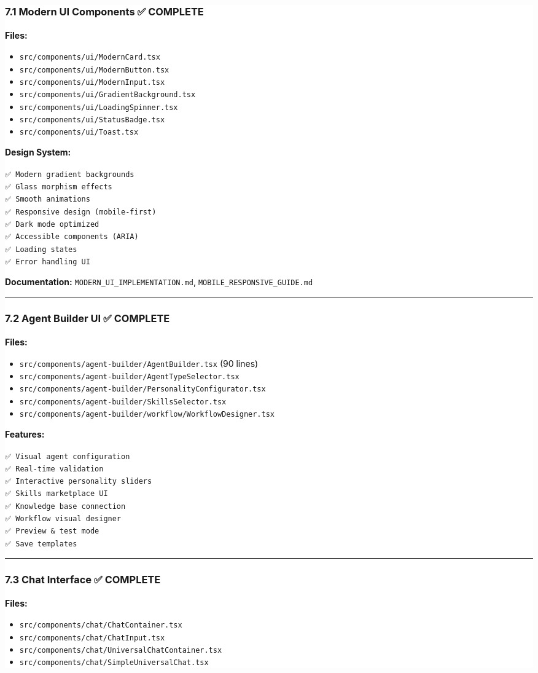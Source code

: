 ### **7.1 Modern UI Components** ✅ COMPLETE

**Files:**
- `src/components/ui/ModernCard.tsx`
- `src/components/ui/ModernButton.tsx`
- `src/components/ui/ModernInput.tsx`
- `src/components/ui/GradientBackground.tsx`
- `src/components/ui/LoadingSpinner.tsx`
- `src/components/ui/StatusBadge.tsx`
- `src/components/ui/Toast.tsx`

**Design System:**
```
✅ Modern gradient backgrounds
✅ Glass morphism effects
✅ Smooth animations
✅ Responsive design (mobile-first)
✅ Dark mode optimized
✅ Accessible components (ARIA)
✅ Loading states
✅ Error handling UI
```

**Documentation:** `MODERN_UI_IMPLEMENTATION.md`, `MOBILE_RESPONSIVE_GUIDE.md`

---

### **7.2 Agent Builder UI** ✅ COMPLETE

**Files:**
- `src/components/agent-builder/AgentBuilder.tsx` (90 lines)
- `src/components/agent-builder/AgentTypeSelector.tsx`
- `src/components/agent-builder/PersonalityConfigurator.tsx`
- `src/components/agent-builder/SkillsSelector.tsx`
- `src/components/agent-builder/workflow/WorkflowDesigner.tsx`

**Features:**
```
✅ Visual agent configuration
✅ Real-time validation
✅ Interactive personality sliders
✅ Skills marketplace UI
✅ Knowledge base connection
✅ Workflow visual designer
✅ Preview & test mode
✅ Save templates
```

---

### **7.3 Chat Interface** ✅ COMPLETE

**Files:**
- `src/components/chat/ChatContainer.tsx`
- `src/components/chat/ChatInput.tsx`
- `src/components/chat/UniversalChatContainer.tsx`
- `src/components/chat/SimpleUniversalChat.tsx`
